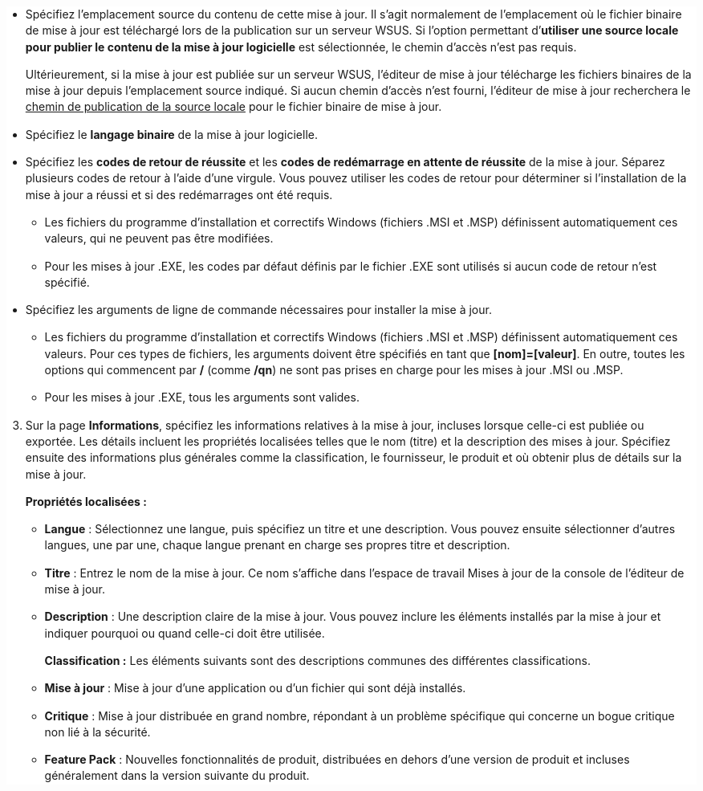    -   Spécifiez l’emplacement source du contenu de cette mise à jour. Il s’agit normalement de l’emplacement où le fichier binaire de mise à jour est téléchargé lors de la publication sur un serveur WSUS.  Si l’option permettant d’**utiliser une source locale pour publier le contenu de la mise à jour logicielle** est sélectionnée, le chemin d’accès n’est pas requis.

       Ultérieurement, si la mise à jour est publiée sur un serveur WSUS, l’éditeur de mise à jour télécharge les fichiers binaires de la mise à jour depuis l’emplacement source indiqué.  Si aucun chemin d’accès n’est fourni, l’éditeur de mise à jour recherchera le [chemin de publication de la source locale](/sccm/sum/tools/updates-publisher-options#advanced) pour le fichier binaire de mise à jour.

   -   Spécifiez le **langage binaire** de la mise à jour logicielle.

   -   Spécifiez les **codes de retour de réussite** et les **codes de redémarrage en attente de réussite** de la mise à jour. Séparez plusieurs codes de retour à l’aide d’une virgule. Vous pouvez utiliser les codes de retour pour déterminer si l’installation de la mise à jour a réussi et si des redémarrages ont été requis.

       -   Les fichiers du programme d’installation et correctifs Windows (fichiers .MSI et .MSP) définissent automatiquement ces valeurs, qui ne peuvent pas être modifiées.

       -   Pour les mises à jour .EXE, les codes par défaut définis par le fichier .EXE sont utilisés si aucun code de retour n’est spécifié.

   -   Spécifiez les arguments de ligne de commande nécessaires pour installer la mise à jour.

       -   Les fichiers du programme d’installation et correctifs Windows (fichiers .MSI et .MSP) définissent automatiquement ces valeurs. Pour ces types de fichiers, les arguments doivent être spécifiés en tant que **\[nom\]=\[valeur\]**. En outre, toutes les options qui commencent par **/** (comme **/qn**) ne sont pas prises en charge pour les mises à jour .MSI ou .MSP.

       -   Pour les mises à jour .EXE, tous les arguments sont valides.

3. Sur la page **Informations**, spécifiez les informations relatives à la mise à jour, incluses lorsque celle-ci est publiée ou exportée. Les détails incluent les propriétés localisées telles que le nom (titre) et la description des mises à jour. Spécifiez ensuite des informations plus générales comme la classification, le fournisseur, le produit et où obtenir plus de détails sur la mise à jour.

    __Propriétés localisées :__

   - **Langue** : Sélectionnez une langue, puis spécifiez un titre et une description. Vous pouvez ensuite sélectionner d’autres langues, une par une, chaque langue prenant en charge ses propres titre et description.

   - **Titre** : Entrez le nom de la mise à jour. Ce nom s’affiche dans l’espace de travail Mises à jour de la console de l’éditeur de mise à jour.

   - **Description** : Une description claire de la mise à jour. Vous pouvez inclure les éléments installés par la mise à jour et indiquer pourquoi ou quand celle-ci doit être utilisée.

     **Classification :** Les éléments suivants sont des descriptions communes des différentes classifications.

   - **Mise à jour** : Mise à jour d’une application ou d’un fichier qui sont déjà installés.

   - **Critique** : Mise à jour distribuée en grand nombre, répondant à un problème spécifique qui concerne un bogue critique non lié à la sécurité.

   - **Feature Pack** : Nouvelles fonctionnalités de produit, distribuées en dehors d’une version de produit et incluses généralement dans la version suivante du produit.
